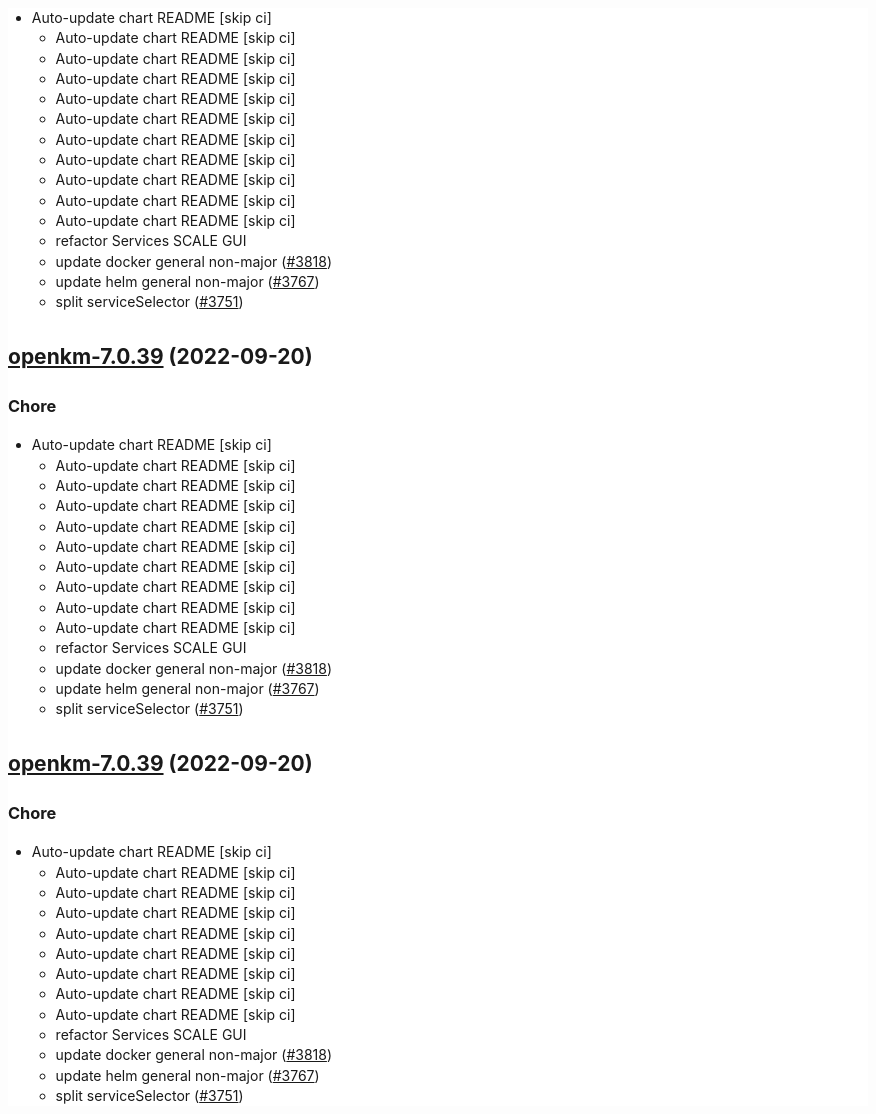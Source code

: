 - Auto-update chart README [skip ci]
  - Auto-update chart README [skip ci]
  - Auto-update chart README [skip ci]
  - Auto-update chart README [skip ci]
  - Auto-update chart README [skip ci]
  - Auto-update chart README [skip ci]
  - Auto-update chart README [skip ci]
  - Auto-update chart README [skip ci]
  - Auto-update chart README [skip ci]
  - Auto-update chart README [skip ci]
  - Auto-update chart README [skip ci]
  - refactor Services SCALE GUI
  - update docker general non-major ([#3818](https://github.com/truecharts/charts/issues/3818))
  - update helm general non-major ([#3767](https://github.com/truecharts/charts/issues/3767))
  - split serviceSelector ([#3751](https://github.com/truecharts/charts/issues/3751))




## [openkm-7.0.39](https://github.com/truecharts/charts/compare/openkm-7.0.37...openkm-7.0.39) (2022-09-20)

### Chore

- Auto-update chart README [skip ci]
  - Auto-update chart README [skip ci]
  - Auto-update chart README [skip ci]
  - Auto-update chart README [skip ci]
  - Auto-update chart README [skip ci]
  - Auto-update chart README [skip ci]
  - Auto-update chart README [skip ci]
  - Auto-update chart README [skip ci]
  - Auto-update chart README [skip ci]
  - Auto-update chart README [skip ci]
  - refactor Services SCALE GUI
  - update docker general non-major ([#3818](https://github.com/truecharts/charts/issues/3818))
  - update helm general non-major ([#3767](https://github.com/truecharts/charts/issues/3767))
  - split serviceSelector ([#3751](https://github.com/truecharts/charts/issues/3751))




## [openkm-7.0.39](https://github.com/truecharts/charts/compare/openkm-7.0.37...openkm-7.0.39) (2022-09-20)

### Chore

- Auto-update chart README [skip ci]
  - Auto-update chart README [skip ci]
  - Auto-update chart README [skip ci]
  - Auto-update chart README [skip ci]
  - Auto-update chart README [skip ci]
  - Auto-update chart README [skip ci]
  - Auto-update chart README [skip ci]
  - Auto-update chart README [skip ci]
  - Auto-update chart README [skip ci]
  - refactor Services SCALE GUI
  - update docker general non-major ([#3818](https://github.com/truecharts/charts/issues/3818))
  - update helm general non-major ([#3767](https://github.com/truecharts/charts/issues/3767))
  - split serviceSelector ([#3751](https://github.com/truecharts/charts/issues/3751))
